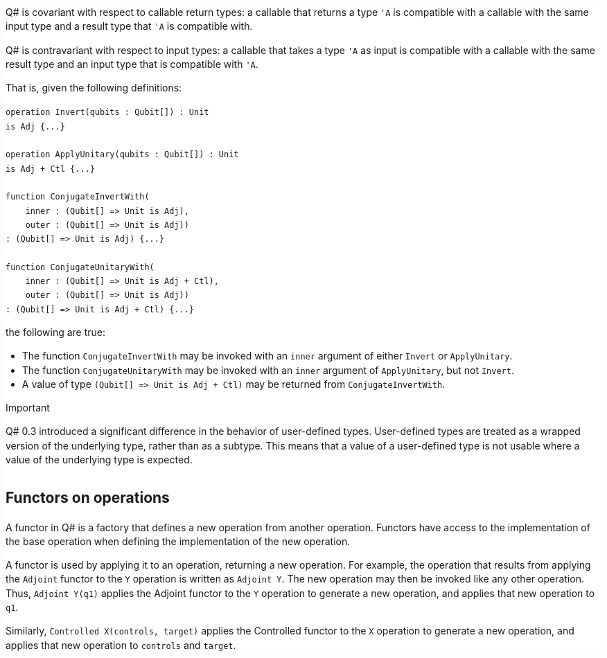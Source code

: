 Q# is covariant with respect to callable return types: a callable that returns a type `'A` is compatible with a callable with the same input type and a result type that `'A` is compatible with.

Q# is contravariant with respect to input types: a callable that takes a type `'A` as input is compatible with a callable with the same result type and an input type that is compatible with `'A`.

That is, given the following definitions:

```qsharp
operation Invert(qubits : Qubit[]) : Unit 
is Adj {...} 

operation ApplyUnitary(qubits : Qubit[]) : Unit 
is Adj + Ctl {...} 

function ConjugateInvertWith(
    inner : (Qubit[] => Unit is Adj),
    outer : (Qubit[] => Unit is Adj))
: (Qubit[] => Unit is Adj) {...}

function ConjugateUnitaryWith(
    inner : (Qubit[] => Unit is Adj + Ctl),
    outer : (Qubit[] => Unit is Adj))
: (Qubit[] => Unit is Adj + Ctl) {...}
```

the following are true:

- The function `ConjugateInvertWith` may be invoked with an `inner` argument of either `Invert` or `ApplyUnitary`.
- The function `ConjugateUnitaryWith` may be invoked with an `inner` argument of `ApplyUnitary`, but not `Invert`.
- A value of type `(Qubit[] => Unit is Adj + Ctl)` may be returned from `ConjugateInvertWith`.

> [!IMPORTANT]
> Q# 0.3 introduced a significant difference in the behavior of user-defined types.
User-defined types are treated as a wrapped version of the underlying type, rather than as a subtype.
This means that a value of a user-defined type is not usable where a value of the underlying type is expected.

## Functors on operations

A functor in Q# is a factory that defines a new operation from another operation.
Functors have access to the implementation of the base operation when defining the implementation of the new operation.

A functor is used by applying it to an operation, returning a new operation.
For example, the operation that results from applying the `Adjoint` functor to the `Y` operation is written as `Adjoint Y`.
The new operation may then be invoked like any other operation.
Thus, `Adjoint Y(q1)` applies the Adjoint functor to the `Y` operation to generate a new operation, and applies that new operation to `q1`.

Similarly, `Controlled X(controls, target)` applies the Controlled functor to the `X` operation to generate a new operation, and applies that new operation to `controls` and `target`.
